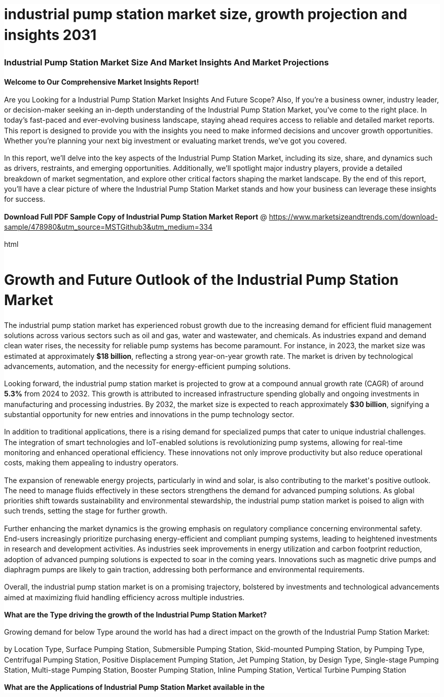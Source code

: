 <H1>industrial pump station market size, growth projection and insights 2031</H1><div class="" data-test-id=""><h3><span class="">Industrial Pump Station Market Size And Market Insights And Market Projections</span></h3></div><div class="" data-test-id=""><p><strong>Welcome to Our Comprehensive Market Insights Report!</strong></p><p>Are you Looking for a Industrial Pump Station Market Insights And Future Scope? Also, If you&rsquo;re a business owner, industry leader, or decision-maker seeking an in-depth understanding of the Industrial Pump Station Market, you&rsquo;ve come to the right place. In today&rsquo;s fast-paced and ever-evolving business landscape, staying ahead requires access to reliable and detailed market reports. This report is designed to provide you with the insights you need to make informed decisions and uncover growth opportunities. Whether you&rsquo;re planning your next big investment or evaluating market trends, we&rsquo;ve got you covered.</p><p>In this report, we&rsquo;ll delve into the key aspects of the Industrial Pump Station Market, including its size, share, and dynamics such as drivers, restraints, and emerging opportunities. Additionally, we&rsquo;ll spotlight major industry players, provide a detailed breakdown of market segmentation, and explore other critical factors shaping the market landscape. By the end of this report, you&rsquo;ll have a clear picture of where the Industrial Pump Station Market stands and how your business can leverage these insights for success.</p><p><strong>Download Full PDF Sample Copy of Industrial Pump Station Market Report</strong> @ <a href="https://www.marketsizeandtrends.com/download-sample/478980&utm_source=MSTGithub3&utm_medium=334" target="_blank">https://www.marketsizeandtrends.com/download-sample/478980&utm_source=MSTGithub3&utm_medium=334</a></p></div><div class="" data-test-id=""><p><span class="">html<!DOCTYPE html><html lang="en"><head> <meta charset="UTF-8"> <meta name="viewport" content="width=device-width, initial-scale=1.0"> <title>Industrial Pump Station Market Growth and Outlook</title></head><body> <h1>Growth and Future Outlook of the Industrial Pump Station Market</h1> <p>The industrial pump station market has experienced robust growth due to the increasing demand for efficient fluid management solutions across various sectors such as oil and gas, water and wastewater, and chemicals. As industries expand and demand clean water rises, the necessity for reliable pump systems has become paramount. For instance, in 2023, the market size was estimated at approximately <strong>$18 billion</strong>, reflecting a strong year-on-year growth rate. The market is driven by technological advancements, automation, and the necessity for energy-efficient pumping solutions.</p> <p>Looking forward, the industrial pump station market is projected to grow at a compound annual growth rate (CAGR) of around <strong>5.3%</strong> from 2024 to 2032. This growth is attributed to increased infrastructure spending globally and ongoing investments in manufacturing and processing industries. By 2032, the market size is expected to reach approximately <strong>$30 billion</strong>, signifying a substantial opportunity for new entries and innovations in the pump technology sector.</p> <p>In addition to traditional applications, there is a rising demand for specialized pumps that cater to unique industrial challenges. The integration of smart technologies and IoT-enabled solutions is revolutionizing pump systems, allowing for real-time monitoring and enhanced operational efficiency. These innovations not only improve productivity but also reduce operational costs, making them appealing to industry operators.</p> <p>The expansion of renewable energy projects, particularly in wind and solar, is also contributing to the market's positive outlook. The need to manage fluids effectively in these sectors strengthens the demand for advanced pumping solutions. As global priorities shift towards sustainability and environmental stewardship, the industrial pump station market is poised to align with such trends, setting the stage for further growth.</p> <p><strong></strong></p> <p>Further enhancing the market dynamics is the growing emphasis on regulatory compliance concerning environmental safety. End-users increasingly prioritize purchasing energy-efficient and compliant pumping systems, leading to heightened investments in research and development activities. As industries seek improvements in energy utilization and carbon footprint reduction, adoption of advanced pumping solutions is expected to soar in the coming years. Innovations such as magnetic drive pumps and diaphragm pumps are likely to gain traction, addressing both performance and environmental requirements.</p> <p>Overall, the industrial pump station market is on a promising trajectory, bolstered by investments and technological advancements aimed at maximizing fluid handling efficiency across multiple industries.</p></body></html></span></p><p><strong><span class="">What are the&nbsp;Type driving the growth of the Industrial Pump Station Market?</span></strong></p></div><div class="" data-test-id=""><p><span class="">Growing demand for below Type around the world has had a direct impact on the growth of the Industrial Pump Station Market:</span></p></div><div class="" data-test-id=""><p>by Location Type, Surface Pumping Station, Submersible Pumping Station, Skid-mounted Pumping Station, by Pumping Type, Centrifugal Pumping Station, Positive Displacement Pumping Station, Jet Pumping Station, by Design Type, Single-stage Pumping Station, Multi-stage Pumping Station, Booster Pumping Station, Inline Pumping Station, Vertical Turbine Pumping Station</p><p><span class=""><strong>What are the&nbsp;Applications&nbsp;of Industrial Pump Station Market available in the